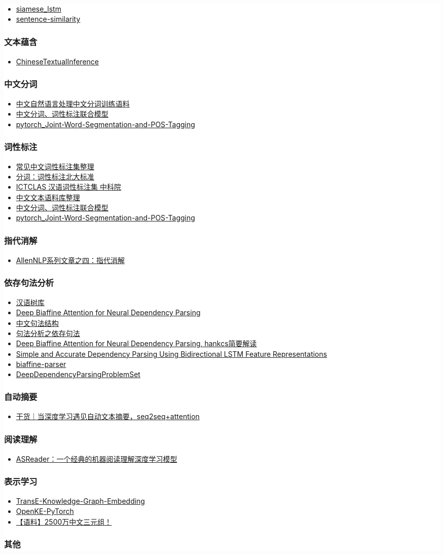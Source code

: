 - [siamese_lstm](https://github.com/WEAINE/siamese_lstm)
- [sentence-similarity](https://github.com/yanqiangmiffy/sentence-similarity)


### 文本蕴含

- [ChineseTextualInference](https://github.com/liuhuanyong/ChineseTextualInference)

### 中文分词
- [中文自然语言处理中文分词训练语料](https://download.csdn.net/download/qq_36330643/10514771)
- [中文分词、词性标注联合模型](https://zhuanlan.zhihu.com/p/56988686)
- [pytorch_Joint-Word-Segmentation-and-POS-Tagging](https://github.com/bamtercelboo/pytorch_Joint-Word-Segmentation-and-POS-Tagging)

### 词性标注

- [常见中文词性标注集整理](https://blog.csdn.net/qq_41853758/article/details/82924325)
- [分词：词性标注北大标准](https://blog.csdn.net/zhoubl668/article/details/6942251)
- [ICTCLAS 汉语词性标注集 中科院](https://blog.csdn.net/memray/article/details/14105643)
- [中文文本语料库整理](https://www.jianshu.com/p/206caa232ded)
- [中文分词、词性标注联合模型](https://zhuanlan.zhihu.com/p/56988686)
- [pytorch_Joint-Word-Segmentation-and-POS-Tagging](https://github.com/bamtercelboo/pytorch_Joint-Word-Segmentation-and-POS-Tagging)

### 指代消解

- [AllenNLP系列文章之四：指代消解](https://blog.csdn.net/sparkexpert/article/details/79868335)

### 依存句法分析

- [汉语树库](http://www.hankcs.com/nlp/corpus/chinese-treebank.html#h3-6)
- [Deep Biaffine Attention for Neural Dependency Parsing](https://arxiv.org/abs/1611.01734)
- [中文句法结构](https://xiaoxiaoaurora.github.io/2018/07/03/%E4%B8%AD%E6%96%87%E5%8F%A5%E6%B3%95%E7%BB%93%E6%9E%84/)
- [句法分析之依存句法](https://nlpcs.com/article/syntactic-parsing-by-dependency)
- [Deep Biaffine Attention for Neural Dependency Parsing, hankcs简要解读](http://www.hankcs.com/nlp/parsing/deep-biaffine-attention-for-neural-dependency-parsing.html)
- [Simple and Accurate Dependency Parsing Using Bidirectional LSTM Feature Representations](https://www.transacl.org/ojs/index.php/tacl/article/viewFile/885/198)
- [biaffine-parser](https://github.com/zysite/biaffine-parser)
- [DeepDependencyParsingProblemSet](https://github.com/rguthrie3/DeepDependencyParsingProblemSet)

### 自动摘要

- [干货｜当深度学习遇见自动文本摘要，seq2seq+attention](https://blog.csdn.net/Mbx8X9u/article/details/80491214)

### 阅读理解

- [ASReader：一个经典的机器阅读理解深度学习模型](https://www.imooc.com/article/28709)

### 表示学习
- [TransE-Knowledge-Graph-Embedding](https://github.com/Lapis-Hong/TransE-Knowledge-Graph-Embedding)
- [OpenKE-PyTorch](https://github.com/ShulinCao/OpenKE-PyTorch)
- [【语料】2500万中文三元组！](https://spaces.ac.cn/archives/4359)
### 其他
